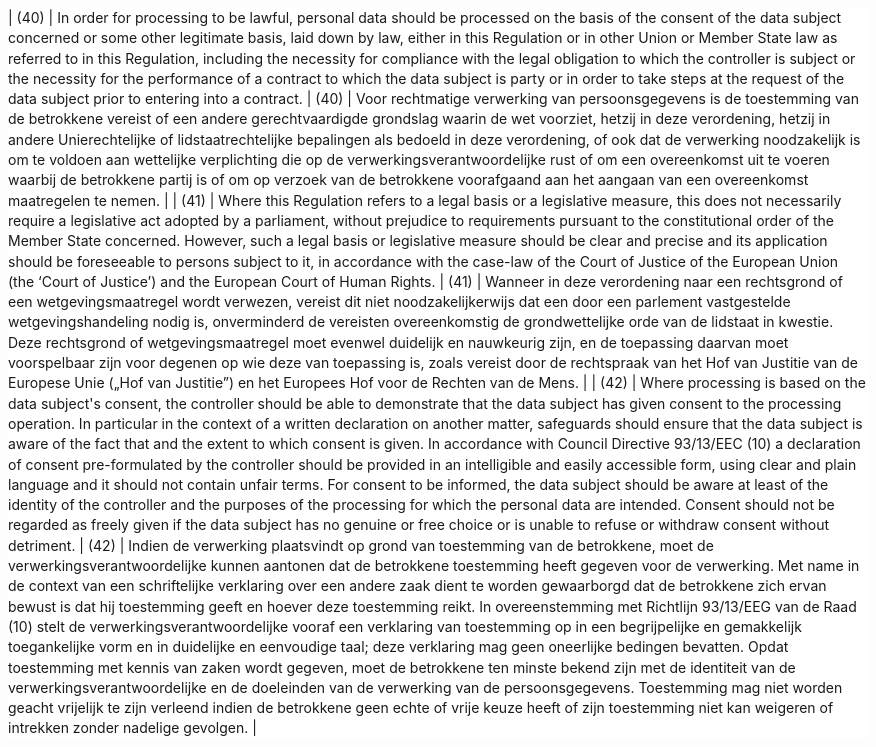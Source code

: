 | (40) | In order for processing to be lawful, personal data should be processed on the basis of the consent of the data subject concerned or some other legitimate basis, laid down by law, either in this Regulation or in other Union or Member State law as referred to in this Regulation, including the necessity for compliance with the legal obligation to which the controller is subject or the necessity for the performance of a contract to which the data subject is party or in order to take steps at the request of the data subject prior to entering into a contract. | (40) | Voor rechtmatige verwerking van persoonsgegevens is de toestemming van de betrokkene vereist of een andere gerechtvaardigde grondslag waarin de wet voorziet, hetzij in deze verordening, hetzij in andere Unierechtelijke of lidstaatrechtelijke bepalingen als bedoeld in deze verordening, of ook dat de verwerking noodzakelijk is om te voldoen aan wettelijke verplichting die op de verwerkingsverantwoordelijke rust of om een overeenkomst uit te voeren waarbij de betrokkene partij is of om op verzoek van de betrokkene voorafgaand aan het aangaan van een overeenkomst maatregelen te nemen. |
| (41) | Where this Regulation refers to a legal basis or a legislative measure, this does not necessarily require a legislative act adopted by a parliament, without prejudice to requirements pursuant to the constitutional order of the Member State concerned. However, such a legal basis or legislative measure should be clear and precise and its application should be foreseeable to persons subject to it, in accordance with the case-law of the Court of Justice of the European Union (the ‘Court of Justice’) and the European Court of Human Rights. | (41) | Wanneer in deze verordening naar een rechtsgrond of een wetgevingsmaatregel wordt verwezen, vereist dit niet noodzakelijkerwijs dat een door een parlement vastgestelde wetgevingshandeling nodig is, onverminderd de vereisten overeenkomstig de grondwettelijke orde van de lidstaat in kwestie. Deze rechtsgrond of wetgevingsmaatregel moet evenwel duidelijk en nauwkeurig zijn, en de toepassing daarvan moet voorspelbaar zijn voor degenen op wie deze van toepassing is, zoals vereist door de rechtspraak van het Hof van Justitie van de Europese Unie („Hof van Justitie”) en het Europees Hof voor de Rechten van de Mens. |
| (42) | Where processing is based on the data subject's consent, the controller should be able to demonstrate that the data subject has given consent to the processing operation. In particular in the context of a written declaration on another matter, safeguards should ensure that the data subject is aware of the fact that and the extent to which consent is given. In accordance with Council Directive 93/13/EEC (10) a declaration of consent pre-formulated by the controller should be provided in an intelligible and easily accessible form, using clear and plain language and it should not contain unfair terms. For consent to be informed, the data subject should be aware at least of the identity of the controller and the purposes of the processing for which the personal data are intended. Consent should not be regarded as freely given if the data subject has no genuine or free choice or is unable to refuse or withdraw consent without detriment. | (42) | Indien de verwerking plaatsvindt op grond van toestemming van de betrokkene, moet de verwerkingsverantwoordelijke kunnen aantonen dat de betrokkene toestemming heeft gegeven voor de verwerking. Met name in de context van een schriftelijke verklaring over een andere zaak dient te worden gewaarborgd dat de betrokkene zich ervan bewust is dat hij toestemming geeft en hoever deze toestemming reikt. In overeenstemming met Richtlijn 93/13/EEG van de Raad (10) stelt de verwerkingsverantwoordelijke vooraf een verklaring van toestemming op in een begrijpelijke en gemakkelijk toegankelijke vorm en in duidelijke en eenvoudige taal; deze verklaring mag geen oneerlijke bedingen bevatten. Opdat toestemming met kennis van zaken wordt gegeven, moet de betrokkene ten minste bekend zijn met de identiteit van de verwerkingsverantwoordelijke en de doeleinden van de verwerking van de persoonsgegevens. Toestemming mag niet worden geacht vrijelijk te zijn verleend indien de betrokkene geen echte of vrije keuze heeft of zijn toestemming niet kan weigeren of intrekken zonder nadelige gevolgen. |